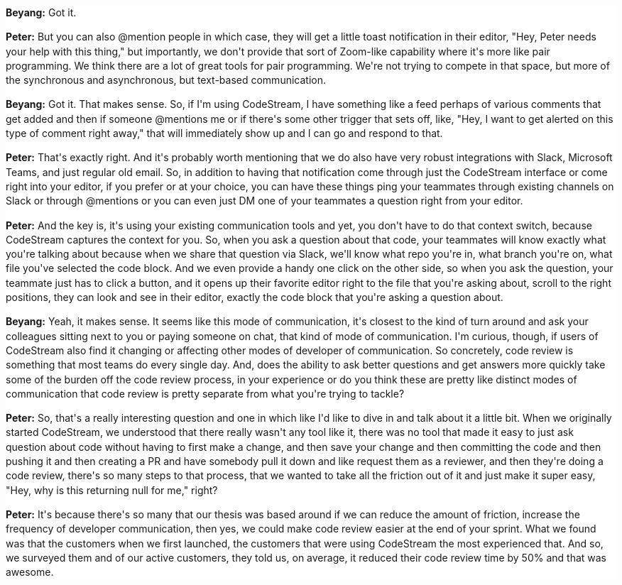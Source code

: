 **Beyang:**
Got it.

**Peter:**
But you can also @mention people in which case, they will get a little toast notification in their editor, "Hey, Peter needs your help with this thing," but importantly, we don't provide that sort of Zoom-like capability where it's more like pair programming. We think there are a lot of great tools for pair programming. We're not trying to compete in that space, but more of the synchronous and asynchronous, but text-based communication.

**Beyang:**
Got it. That makes sense. So, if I'm using CodeStream, I have something like a feed perhaps of various comments that get added and then if someone @mentions me or if there's some other trigger that sets off, like, "Hey, I want to get alerted on this type of comment right away," that will immediately show up and I can go and respond to that.

**Peter:**
That's exactly right. And it's probably worth mentioning that we do also have very robust integrations with Slack, Microsoft Teams, and just regular old email. So, in addition to having that notification come through just the CodeStream interface or come right into your editor, if you prefer or at your choice, you can have these things ping your teammates through existing channels on Slack or through @mentions or you can even just DM one of your teammates a question right from your editor.

**Peter:**
And the key is, it's using your existing communication tools and yet, you don't have to do that context switch, because CodeStream captures the context for you. So, when you ask a question about that code, your teammates will know exactly what you're talking about because when we share that question via Slack, we'll know what repo you're in, what branch you're on, what file you've selected the code block. And we even provide a handy one click on the other side, so when you ask the question, your teammate just has to click a button, and it opens up their favorite editor right to the file that you're asking about, scroll to the right positions, they can look and see in their editor, exactly the code block that you're asking a question about.

**Beyang:**
Yeah, it makes sense. It seems like this mode of communication, it's closest to the kind of turn around and ask your colleagues sitting next to you or paying someone on chat, that kind of mode of communication. I'm curious, though, if users of CodeStream also find it changing or affecting other modes of developer of communication. So concretely, code review is something that most teams do every single day. And, does the ability to ask better questions and get answers more quickly take some of the burden off the code review process, in your experience or do you think these are pretty like distinct modes of communication that code review is pretty separate from what you're trying to tackle?

**Peter:**
So, that's a really interesting question and one in which like I'd like to dive in and talk about it a little bit. When we originally started CodeStream, we understood that there really wasn't any tool like it, there was no tool that made it easy to just ask question about code without having to first make a change, and then save your change and then committing the code and then pushing it and then creating a PR and have somebody pull it down and like request them as a reviewer, and then they're doing a code review, there's so many steps to that process, that we wanted to take all the friction out of it and just make it super easy, "Hey, why is this returning null for me," right?

**Peter:**
It's because there's so many that our thesis was based around if we can reduce the amount of friction, increase the frequency of developer communication, then yes, we could make code review easier at the end of your sprint. What we found was that the customers when we first launched, the customers that were using CodeStream the most experienced that. And so, we surveyed them and of our active customers, they told us, on average, it reduced their code review time by 50% and that was awesome.

